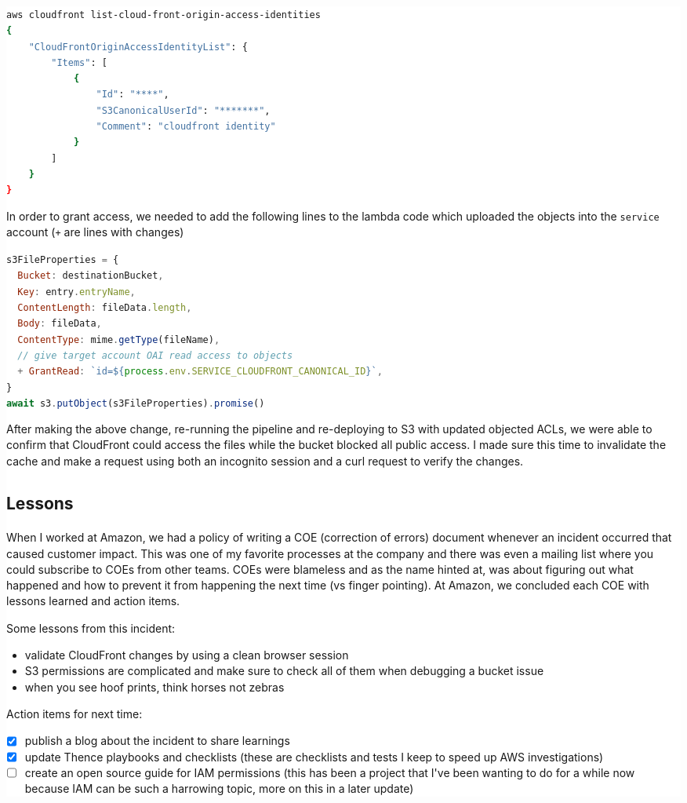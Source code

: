 ```bash
aws cloudfront list-cloud-front-origin-access-identities
{
    "CloudFrontOriginAccessIdentityList": {
        "Items": [
            {
                "Id": "****",
                "S3CanonicalUserId": "*******",
                "Comment": "cloudfront identity"
            }
        ]
    }
}
```
In order to grant access, we needed to add the following lines to the lambda code which uploaded the objects into the `service` account (`+` are lines with changes)

```javascript
s3FileProperties = {
  Bucket: destinationBucket,
  Key: entry.entryName,
  ContentLength: fileData.length,
  Body: fileData,
  ContentType: mime.getType(fileName),
  // give target account OAI read access to objects
  + GrantRead: `id=${process.env.SERVICE_CLOUDFRONT_CANONICAL_ID}`,
}
await s3.putObject(s3FileProperties).promise()
```

After making the above change, re-running the pipeline and re-deploying to S3 with updated objected ACLs, we were able to confirm that CloudFront could access the files while the bucket blocked all public access. I made sure this time to invalidate the cache and make a request using both an incognito session and a curl request to verify the changes.

## Lessons

When I worked at Amazon, we had a policy of writing a COE (correction of errors) document whenever an incident occurred that caused customer impact. This was one of my favorite processes at the company and there was even a mailing list where you could subscribe to COEs from other teams. COEs were blameless and as the name hinted at, was about figuring out what happened and how to prevent it from happening the next time (vs finger pointing). At Amazon, we concluded each COE with lessons learned and action items.

Some lessons from this incident:

- validate CloudFront changes by using a clean browser session
- S3 permissions are complicated and make sure to check all of them when debugging a bucket issue
- when you see hoof prints, think horses not zebras

Action items for next time:
- [x] publish a blog about the incident to share learnings
- [x] update Thence playbooks and checklists (these are checklists and tests I keep to speed up AWS investigations)
- [ ] create an open source guide for IAM permissions (this has been a project that I've been wanting to do for a while now because IAM can be such a harrowing topic, more on this in a later update)
